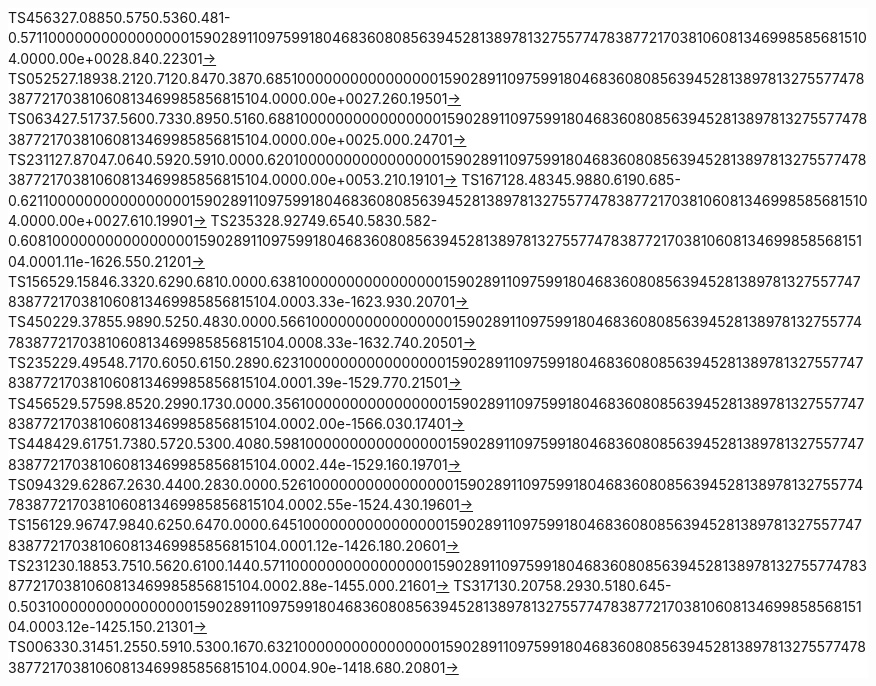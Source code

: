 <tr><td>TS456</td><td>3</td><td>27.088</td><td>50.575</td><td>0.536</td><td>0.481</td><td>-</td><td>0.571</td><td>10000000000000000159028911097599180468360808563945281389781327557747838772170381060813469985856815104.000</td><td>0.00e+00</td><td>28.84</td><td>0.2230</td><td>1</td><td><a href='/show/index.html?id=R1242_TS456_3'>-></a></td></tr>
<tr><td>TS052</td><td>5</td><td>27.189</td><td>38.212</td><td>0.712</td><td>0.847</td><td>0.387</td><td>0.685</td><td>10000000000000000159028911097599180468360808563945281389781327557747838772170381060813469985856815104.000</td><td>0.00e+00</td><td>27.26</td><td>0.1950</td><td>1</td><td><a href='/show/index.html?id=R1242_TS052_5'>-></a></td></tr>
<tr><td>TS063</td><td>4</td><td>27.517</td><td>37.560</td><td>0.733</td><td>0.895</td><td>0.516</td><td>0.688</td><td>10000000000000000159028911097599180468360808563945281389781327557747838772170381060813469985856815104.000</td><td>0.00e+00</td><td>25.00</td><td>0.2470</td><td>1</td><td><a href='/show/index.html?id=R1242_TS063_4'>-></a></td></tr>
<tr><td>TS231</td><td>1</td><td>27.870</td><td>47.064</td><td>0.592</td><td>0.591</td><td>0.000</td><td>0.620</td><td>10000000000000000159028911097599180468360808563945281389781327557747838772170381060813469985856815104.000</td><td>0.00e+00</td><td>53.21</td><td>0.1910</td><td>1</td><td><a href='/show/index.html?id=R1242_TS231_1'>-></a></td></tr>
<tr><td>TS167</td><td>1</td><td>28.483</td><td>45.988</td><td>0.619</td><td>0.685</td><td>-</td><td>0.621</td><td>10000000000000000159028911097599180468360808563945281389781327557747838772170381060813469985856815104.000</td><td>0.00e+00</td><td>27.61</td><td>0.1990</td><td>1</td><td><a href='/show/index.html?id=R1242_TS167_1'>-></a></td></tr>
<tr><td>TS235</td><td>3</td><td>28.927</td><td>49.654</td><td>0.583</td><td>0.582</td><td>-</td><td>0.608</td><td>10000000000000000159028911097599180468360808563945281389781327557747838772170381060813469985856815104.000</td><td>1.11e-16</td><td>26.55</td><td>0.2120</td><td>1</td><td><a href='/show/index.html?id=R1242_TS235_3'>-></a></td></tr>
<tr><td>TS156</td><td>5</td><td>29.158</td><td>46.332</td><td>0.629</td><td>0.681</td><td>0.000</td><td>0.638</td><td>10000000000000000159028911097599180468360808563945281389781327557747838772170381060813469985856815104.000</td><td>3.33e-16</td><td>23.93</td><td>0.2070</td><td>1</td><td><a href='/show/index.html?id=R1242_TS156_5'>-></a></td></tr>
<tr><td>TS450</td><td>2</td><td>29.378</td><td>55.989</td><td>0.525</td><td>0.483</td><td>0.000</td><td>0.566</td><td>10000000000000000159028911097599180468360808563945281389781327557747838772170381060813469985856815104.000</td><td>8.33e-16</td><td>32.74</td><td>0.2050</td><td>1</td><td><a href='/show/index.html?id=R1242_TS450_2'>-></a></td></tr>
<tr><td>TS235</td><td>2</td><td>29.495</td><td>48.717</td><td>0.605</td><td>0.615</td><td>0.289</td><td>0.623</td><td>10000000000000000159028911097599180468360808563945281389781327557747838772170381060813469985856815104.000</td><td>1.39e-15</td><td>29.77</td><td>0.2150</td><td>1</td><td><a href='/show/index.html?id=R1242_TS235_2'>-></a></td></tr>
<tr><td>TS456</td><td>5</td><td>29.575</td><td>98.852</td><td>0.299</td><td>0.173</td><td>0.000</td><td>0.356</td><td>10000000000000000159028911097599180468360808563945281389781327557747838772170381060813469985856815104.000</td><td>2.00e-15</td><td>66.03</td><td>0.1740</td><td>1</td><td><a href='/show/index.html?id=R1242_TS456_5'>-></a></td></tr>
<tr><td>TS448</td><td>4</td><td>29.617</td><td>51.738</td><td>0.572</td><td>0.530</td><td>0.408</td><td>0.598</td><td>10000000000000000159028911097599180468360808563945281389781327557747838772170381060813469985856815104.000</td><td>2.44e-15</td><td>29.16</td><td>0.1970</td><td>1</td><td><a href='/show/index.html?id=R1242_TS448_4'>-></a></td></tr>
<tr><td>TS094</td><td>3</td><td>29.628</td><td>67.263</td><td>0.440</td><td>0.283</td><td>0.000</td><td>0.526</td><td>10000000000000000159028911097599180468360808563945281389781327557747838772170381060813469985856815104.000</td><td>2.55e-15</td><td>24.43</td><td>0.1960</td><td>1</td><td><a href='/show/index.html?id=R1242_TS094_3'>-></a></td></tr>
<tr><td>TS156</td><td>1</td><td>29.967</td><td>47.984</td><td>0.625</td><td>0.647</td><td>0.000</td><td>0.645</td><td>10000000000000000159028911097599180468360808563945281389781327557747838772170381060813469985856815104.000</td><td>1.12e-14</td><td>26.18</td><td>0.2060</td><td>1</td><td><a href='/show/index.html?id=R1242_TS156_1'>-></a></td></tr>
<tr><td>TS231</td><td>2</td><td>30.188</td><td>53.751</td><td>0.562</td><td>0.610</td><td>0.144</td><td>0.571</td><td>10000000000000000159028911097599180468360808563945281389781327557747838772170381060813469985856815104.000</td><td>2.88e-14</td><td>55.00</td><td>0.2160</td><td>1</td><td><a href='/show/index.html?id=R1242_TS231_2'>-></a></td></tr>
<tr><td>TS317</td><td>1</td><td>30.207</td><td>58.293</td><td>0.518</td><td>0.645</td><td>-</td><td>0.503</td><td>10000000000000000159028911097599180468360808563945281389781327557747838772170381060813469985856815104.000</td><td>3.12e-14</td><td>25.15</td><td>0.2130</td><td>1</td><td><a href='/show/index.html?id=R1242_TS317_1'>-></a></td></tr>
<tr><td>TS006</td><td>3</td><td>30.314</td><td>51.255</td><td>0.591</td><td>0.530</td><td>0.167</td><td>0.632</td><td>10000000000000000159028911097599180468360808563945281389781327557747838772170381060813469985856815104.000</td><td>4.90e-14</td><td>18.68</td><td>0.2080</td><td>1</td><td><a href='/show/index.html?id=R1242_TS006_3'>-></a></td></tr>